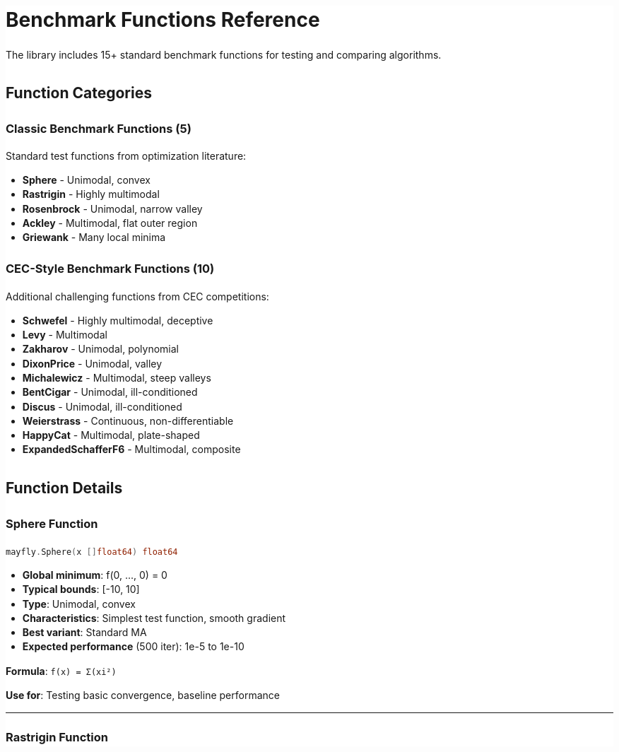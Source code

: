 # Benchmark Functions Reference

The library includes 15+ standard benchmark functions for testing and comparing algorithms.

## Function Categories

### Classic Benchmark Functions (5)

Standard test functions from optimization literature:
- **Sphere** - Unimodal, convex
- **Rastrigin** - Highly multimodal
- **Rosenbrock** - Unimodal, narrow valley
- **Ackley** - Multimodal, flat outer region
- **Griewank** - Many local minima

### CEC-Style Benchmark Functions (10)

Additional challenging functions from CEC competitions:
- **Schwefel** - Highly multimodal, deceptive
- **Levy** - Multimodal
- **Zakharov** - Unimodal, polynomial
- **DixonPrice** - Unimodal, valley
- **Michalewicz** - Multimodal, steep valleys
- **BentCigar** - Unimodal, ill-conditioned
- **Discus** - Unimodal, ill-conditioned
- **Weierstrass** - Continuous, non-differentiable
- **HappyCat** - Multimodal, plate-shaped
- **ExpandedSchafferF6** - Multimodal, composite

## Function Details

### Sphere Function

```go
mayfly.Sphere(x []float64) float64
```

- **Global minimum**: f(0, ..., 0) = 0
- **Typical bounds**: [-10, 10]
- **Type**: Unimodal, convex
- **Characteristics**: Simplest test function, smooth gradient
- **Best variant**: Standard MA
- **Expected performance** (500 iter): 1e-5 to 1e-10

**Formula**: `f(x) = Σ(xi²)`

**Use for**: Testing basic convergence, baseline performance

---

### Rastrigin Function
